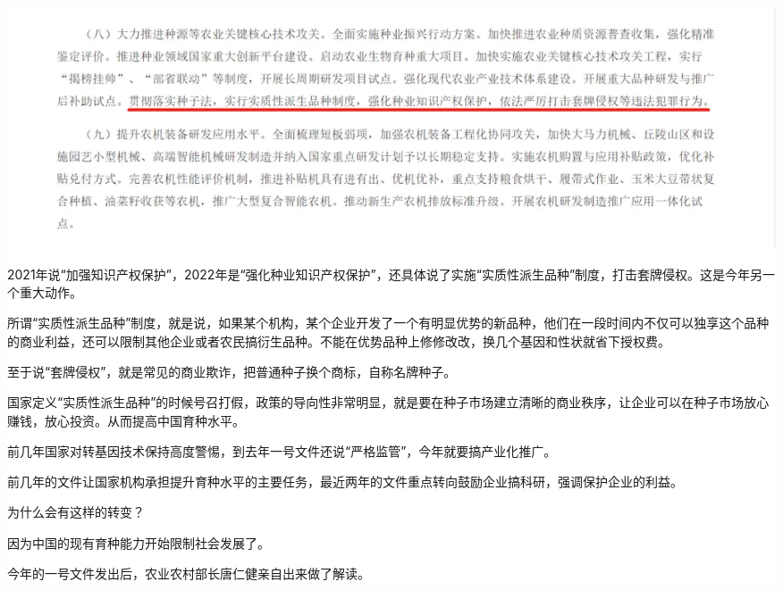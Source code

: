 
![](/images/btnews/btnews/0301_0400/0399/b600162b-8533-40d2-9f1a-4e69dd7eafc1.webp)







2021年说“加强知识产权保护”，2022年是“强化种业知识产权保护”，还具体说了实施“实质性派生品种”制度，打击套牌侵权。这是今年另一个重大动作。





所谓“实质性派生品种”制度，就是说，如果某个机构，某个企业开发了一个有明显优势的新品种，他们在一段时间内不仅可以独享这个品种的商业利益，还可以限制其他企业或者农民搞衍生品种。不能在优势品种上修修改改，换几个基因和性状就省下授权费。





至于说“套牌侵权”，就是常见的商业欺诈，把普通种子换个商标，自称名牌种子。





国家定义“实质性派生品种”的时候号召打假，政策的导向性非常明显，就是要在种子市场建立清晰的商业秩序，让企业可以在种子市场放心赚钱，放心投资。从而提高中国育种水平。





前几年国家对转基因技术保持高度警惕，到去年一号文件还说“严格监管”，今年就要搞产业化推广。





前几年的文件让国家机构承担提升育种水平的主要任务，最近两年的文件重点转向鼓励企业搞科研，强调保护企业的利益。





为什么会有这样的转变？





因为中国的现有育种能力开始限制社会发展了。





今年的一号文件发出后，农业农村部长唐仁健亲自出来做了解读。
